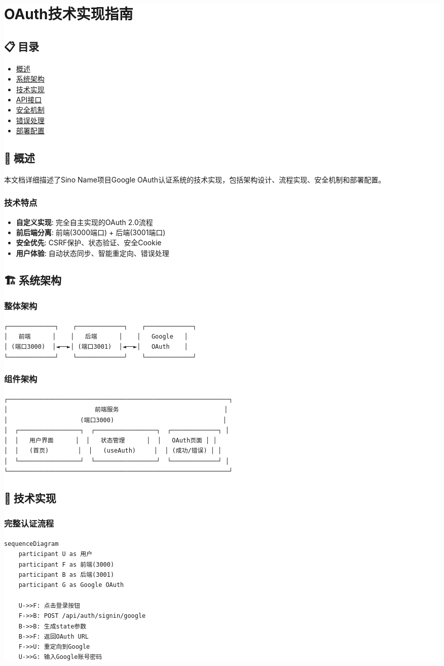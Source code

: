 # OAuth技术实现指南

## 📋 目录
- [概述](#概述)
- [系统架构](#系统架构)
- [技术实现](#技术实现)
- [API接口](#api接口)
- [安全机制](#安全机制)
- [错误处理](#错误处理)
- [部署配置](#部署配置)

## 🎯 概述

本文档详细描述了Sino Name项目Google OAuth认证系统的技术实现，包括架构设计、流程实现、安全机制和部署配置。

### 技术特点
- **自定义实现**: 完全自主实现的OAuth 2.0流程
- **前后端分离**: 前端(3000端口) + 后端(3001端口)
- **安全优先**: CSRF保护、状态验证、安全Cookie
- **用户体验**: 自动状态同步、智能重定向、错误处理

## 🏗️ 系统架构

### 整体架构
```
┌─────────────┐    ┌─────────────┐    ┌─────────────┐
│   前端      │    │   后端      │    │   Google   │
│ (端口3000)  │◄──►│ (端口3001)  │◄──►│   OAuth    │
└─────────────┘    └─────────────┘    └─────────────┘
```

### 组件架构
```
┌─────────────────────────────────────────────────────────────┐
│                        前端服务                             │
│                    (端口3000)                              │
│  ┌─────────────────┐  ┌─────────────────┐  ┌─────────────┐ │
│  │   用户界面      │  │   状态管理      │  │   OAuth页面 │ │
│  │   (首页)        │  │   (useAuth)     │  │ (成功/错误) │ │
│  └─────────────────┘  └─────────────────┘  └─────────────┘ │
└─────────────────────────────────────────────────────────────┘
```

## 🔄 技术实现

### 完整认证流程

```mermaid
sequenceDiagram
    participant U as 用户
    participant F as 前端(3000)
    participant B as 后端(3001)
    participant G as Google OAuth

    U->>F: 点击登录按钮
    F->>B: POST /api/auth/signin/google
    B->>B: 生成state参数
    B->>F: 返回OAuth URL
    F->>U: 重定向到Google
    U->>G: 输入Google账号密码
```